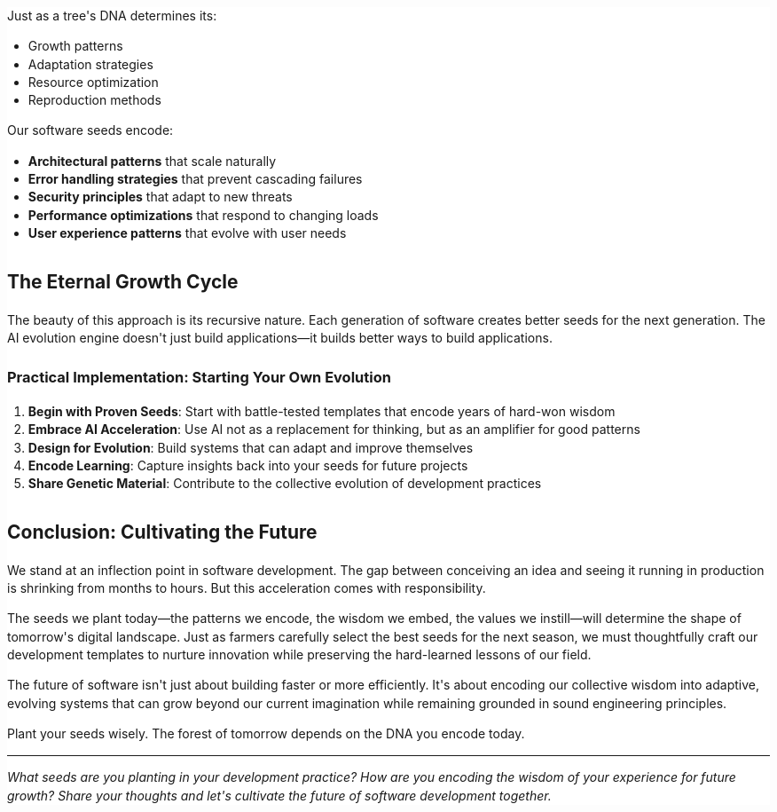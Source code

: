 Just as a tree's DNA determines its:

- Growth patterns
- Adaptation strategies
- Resource optimization
- Reproduction methods

Our software seeds encode:

- **Architectural patterns** that scale naturally
- **Error handling strategies** that prevent cascading failures
- **Security principles** that adapt to new threats
- **Performance optimizations** that respond to changing loads
- **User experience patterns** that evolve with user needs

## The Eternal Growth Cycle

The beauty of this approach is its recursive nature. Each generation of software creates better seeds for the next generation. The AI evolution engine doesn't just build applications—it builds better ways to build applications.

### Practical Implementation: Starting Your Own Evolution

1. **Begin with Proven Seeds**: Start with battle-tested templates that encode years of hard-won wisdom
2. **Embrace AI Acceleration**: Use AI not as a replacement for thinking, but as an amplifier for good patterns
3. **Design for Evolution**: Build systems that can adapt and improve themselves
4. **Encode Learning**: Capture insights back into your seeds for future projects
5. **Share Genetic Material**: Contribute to the collective evolution of development practices

## Conclusion: Cultivating the Future

We stand at an inflection point in software development. The gap between conceiving an idea and seeing it running in production is shrinking from months to hours. But this acceleration comes with responsibility.

The seeds we plant today—the patterns we encode, the wisdom we embed, the values we instill—will determine the shape of tomorrow's digital landscape. Just as farmers carefully select the best seeds for the next season, we must thoughtfully craft our development templates to nurture innovation while preserving the hard-learned lessons of our field.

The future of software isn't just about building faster or more efficiently. It's about encoding our collective wisdom into adaptive, evolving systems that can grow beyond our current imagination while remaining grounded in sound engineering principles.

Plant your seeds wisely. The forest of tomorrow depends on the DNA you encode today.

---

*What seeds are you planting in your development practice? How are you encoding the wisdom of your experience for future growth? Share your thoughts and let's cultivate the future of software development together.*
